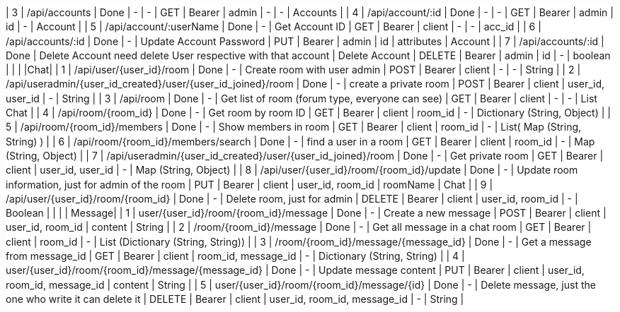 | 3 | /api/accounts | Done | - | - | GET | Bearer | admin | - | - | Accounts |
| 4 | /api/account/:id | Done | - | - | GET | Bearer | admin | id | - | Account |
| 5 | /api/account/:userName | Done | - | Get Account ID | GET | Bearer | client | - | - | acc_id |
| 6 | /api/accounts/:id | Done | - | Update Account Password | PUT | Bearer | admin | id | attributes | Account | 
| 7 | /api/accounts/:id | Done | Delete Account need delete User respective with that account | Delete Account | DELETE | Bearer | admin | id | - | boolean |
| |
|Chat|
| 1 | /api/user/{user_id}/room | Done | - | Create room with user admin | POST | Bearer | client | - | - | String |
| 2 | /api/useradmin/{user_id_created}/user/{user_id_joined}/room | Done | - | create a private room | POST | Bearer | client | user_id, user_id | - | String |
| 3 | /api/room | Done | - | Get list of room (forum type, everyone can see) | GET | Bearer | client | - | - | List Chat |
| 4 | /api/room/{room_id} | Done | - | Get room by room ID | GET | Bearer | client | room_id | - | Dictionary (String, Object) |
| 5 | /api/room/{room_id}/members | Done | - | Show members in room | GET | Bearer | client | room_id | - | List( Map (String, String) ) |
| 6 | /api/room/{room_id}/members/search | Done | - | find a user in a room | GET | Bearer | client | room_id | - | Map (String, Object) |
| 7 | /api/useradmin/{user_id_created}/user/{user_id_joined}/room | Done | - | Get private room | GET | Bearer | client | user_id, user_id | - | Map (String, Object) |
| 8 | /api/user/{user_id}/room/{room_id}/update | Done | - | Update room information, just for admin of the room | PUT | Bearer | client | user_id, room_id | roomName | Chat |
| 9 | /api/user/{user_id}/room/{room_id} | Done | - | Delete room, just for admin | DELETE | Bearer | client | user_id, room_id | - | Boolean |
| |
| Message|
| 1 | user/{user_id}/room/{room_id}/message | Done | - | Create a new message | POST | Bearer | client | user_id, room_id | content | String |
| 2 | /room/{room_id}/message | Done | - | Get all message in a chat room | GET | Bearer | client | room_id | - | List (Dictionary (String, String)) |
| 3 | /room/{room_id}/message/{message_id} | Done | - | Get a message from message_id | GET | Bearer | client | room_id, message_id | - | Dictionary (String, String) |
| 4 | user/{user_id}/room/{room_id}/message/{message_id} | Done | - | Update message content | PUT | Bearer | client | user_id, room_id, message_id | content | String |
| 5 | user/{user_id}/room/{room_id}/message/{id} | Done | - | Delete message, just the one who write it can delete it | DELETE | Bearer | client | user_id, room_id, message_id | - | String |


